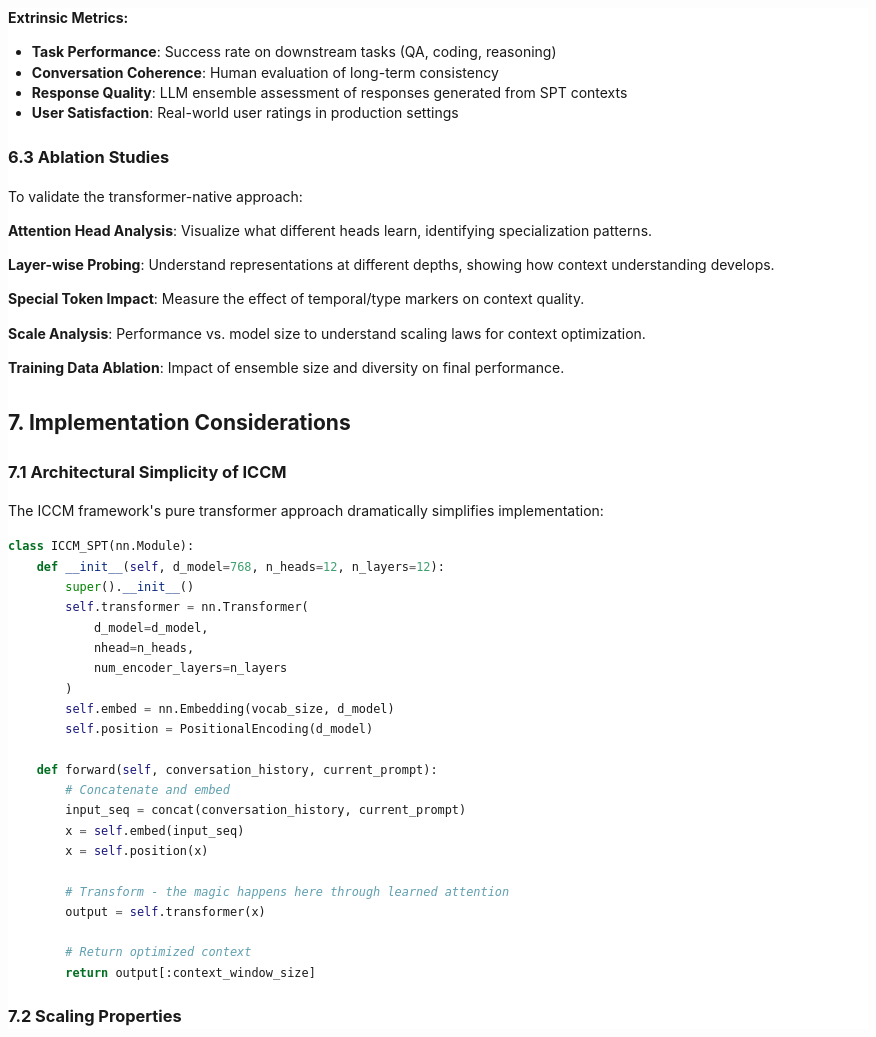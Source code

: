**Extrinsic Metrics:**
- **Task Performance**: Success rate on downstream tasks (QA, coding, reasoning)
- **Conversation Coherence**: Human evaluation of long-term consistency
- **Response Quality**: LLM ensemble assessment of responses generated from SPT contexts
- **User Satisfaction**: Real-world user ratings in production settings

### 6.3 Ablation Studies

To validate the transformer-native approach:

**Attention Head Analysis**: Visualize what different heads learn, identifying specialization patterns.

**Layer-wise Probing**: Understand representations at different depths, showing how context understanding develops.

**Special Token Impact**: Measure the effect of temporal/type markers on context quality.

**Scale Analysis**: Performance vs. model size to understand scaling laws for context optimization.

**Training Data Ablation**: Impact of ensemble size and diversity on final performance.

## 7. Implementation Considerations

### 7.1 Architectural Simplicity of ICCM

The ICCM framework's pure transformer approach dramatically simplifies implementation:

```python
class ICCM_SPT(nn.Module):
    def __init__(self, d_model=768, n_heads=12, n_layers=12):
        super().__init__()
        self.transformer = nn.Transformer(
            d_model=d_model,
            nhead=n_heads,
            num_encoder_layers=n_layers
        )
        self.embed = nn.Embedding(vocab_size, d_model)
        self.position = PositionalEncoding(d_model)

    def forward(self, conversation_history, current_prompt):
        # Concatenate and embed
        input_seq = concat(conversation_history, current_prompt)
        x = self.embed(input_seq)
        x = self.position(x)

        # Transform - the magic happens here through learned attention
        output = self.transformer(x)

        # Return optimized context
        return output[:context_window_size]
```

### 7.2 Scaling Properties
